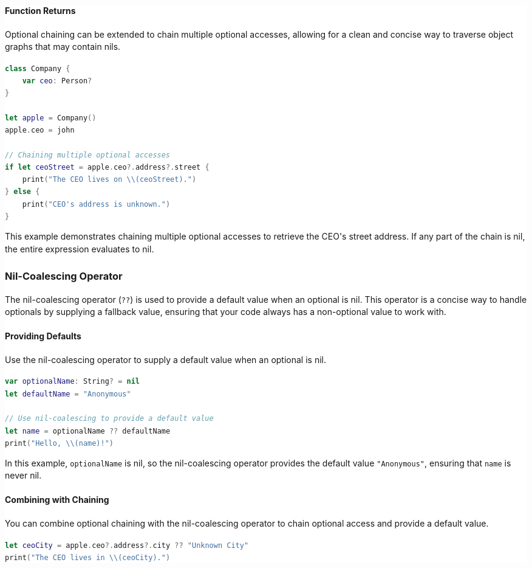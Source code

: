 #### Function Returns

Optional chaining can be extended to chain multiple optional accesses, allowing for a clean and concise way to traverse object graphs that may contain nils.

```swift
class Company {
    var ceo: Person?
}

let apple = Company()
apple.ceo = john

// Chaining multiple optional accesses
if let ceoStreet = apple.ceo?.address?.street {
    print("The CEO lives on \\(ceoStreet).")
} else {
    print("CEO's address is unknown.")
}
```

This example demonstrates chaining multiple optional accesses to retrieve the CEO's street address. If any part of the chain is nil, the entire expression evaluates to nil.

### Nil-Coalescing Operator

The nil-coalescing operator (`??`) is used to provide a default value when an optional is nil. This operator is a concise way to handle optionals by supplying a fallback value, ensuring that your code always has a non-optional value to work with.

#### Providing Defaults

Use the nil-coalescing operator to supply a default value when an optional is nil.

```swift
var optionalName: String? = nil
let defaultName = "Anonymous"

// Use nil-coalescing to provide a default value
let name = optionalName ?? defaultName
print("Hello, \\(name)!")
```

In this example, `optionalName` is nil, so the nil-coalescing operator provides the default value `"Anonymous"`, ensuring that `name` is never nil.

#### Combining with Chaining

You can combine optional chaining with the nil-coalescing operator to chain optional access and provide a default value.

```swift
let ceoCity = apple.ceo?.address?.city ?? "Unknown City"
print("The CEO lives in \\(ceoCity).")
```
